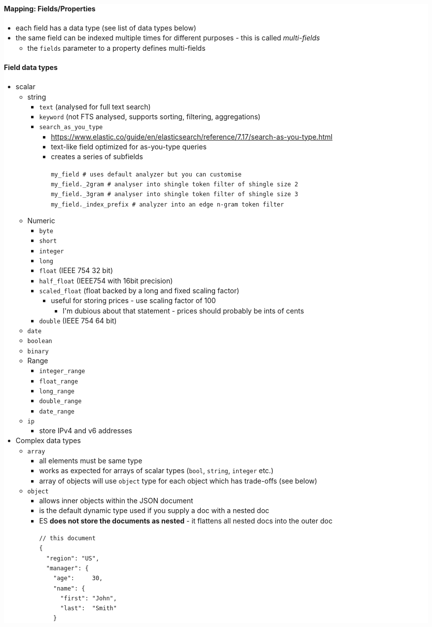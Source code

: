 #### Mapping: Fields/Properties

* each field has a data type (see list of data types below)
* the same field can be indexed multiple times for different purposes - this is called _multi-fields_
    * the `fields` parameter to a property defines multi-fields

#### Field data types

* scalar
    * string
        * `text` (analysed for full text search)
        * `keyword` (not FTS analysed, supports sorting, filtering, aggregations)
        * `search_as_you_type`
          * https://www.elastic.co/guide/en/elasticsearch/reference/7.17/search-as-you-type.html
          * text-like field optimized for as-you-type queries
          * creates a series of subfields
            ```
            my_field # uses default analyzer but you can customise
            my_field._2gram # analyser into shingle token filter of shingle size 2
            my_field._3gram # analyser into shingle token filter of shingle size 3
            my_field._index_prefix # analyzer into an edge n-gram token filter
            ```
    * Numeric
        * `byte`
        * `short`
        * `integer`
        * `long`
        * `float` (IEEE 754 32 bit)
        * `half_float` (IEEE754 with 16bit precision)
        * `scaled_float` (float backed by a long and fixed scaling factor)
            * useful for storing prices - use scaling factor of 100
                * I'm dubious about that statement - prices should probably be ints of cents
        * `double` (IEEE 754 64 bit)
    * `date`
    * `boolean`
    * `binary`
    * Range
      * `integer_range`
      * `float_range`
      * `long_range`
      * `double_range`
      * `date_range`
    * `ip`
        * store IPv4 and v6 addresses
* Complex data types
    * `array`
        * all elements must be same type
        * works as expected for arrays of scalar types (`bool`, `string`, `integer` etc.)
        * array of objects will use `object` type for each object which has trade-offs (see below)
    * `object`
        * allows inner objects within the JSON document
        * is the default dynamic type used if you supply a doc with a nested doc
        * ES **does not store the documents as nested** - it flattens all nested docs into the outer doc
          ```jsonc
          // this document
          {
            "region": "US",
            "manager": {
              "age":     30,
              "name": {
                "first": "John",
                "last":  "Smith"
              }